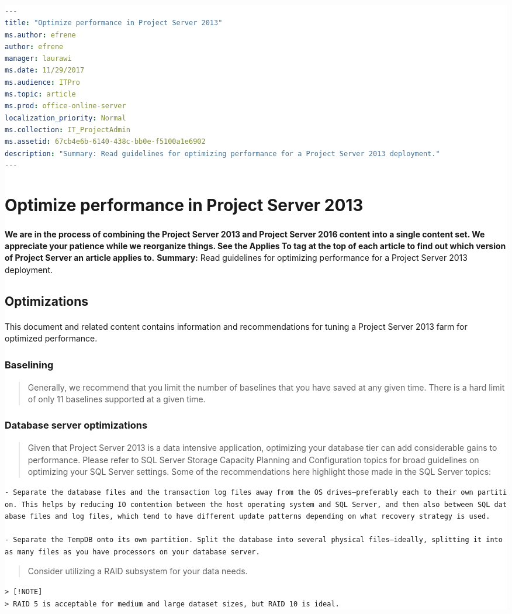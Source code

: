 ```yaml
---
title: "Optimize performance in Project Server 2013"
ms.author: efrene
author: efrene
manager: laurawi
ms.date: 11/29/2017
ms.audience: ITPro
ms.topic: article
ms.prod: office-online-server
localization_priority: Normal
ms.collection: IT_ProjectAdmin
ms.assetid: 67cb4e6b-6140-438c-bb0e-f5100a1e6902
description: "Summary: Read guidelines for optimizing performance for a Project Server 2013 deployment."
---
```


# Optimize performance in Project Server 2013
 **We are in the process of combining the Project Server 2013 and Project Server 2016 content into a single content set. We appreciate your patience while we reorganize things. See the Applies To tag at the top of each article to find out which version of Project Server an article applies to.**
 **Summary:** Read guidelines for optimizing performance for a Project Server 2013 deployment.
  
## Optimizations

This document and related content contains information and recommendations for tuning a Project Server 2013 farm for optimized performance.
  
### Baselining

> Generally, we recommend that you limit the number of baselines that you have saved at any given time. There is a hard limit of only 11 baselines supported at a given time. 
    
### Database server optimizations

> Given that Project Server 2013 is a data intensive application, optimizing your database tier can add considerable gains to performance. Please refer to SQL Server Storage Capacity Planning and Configuration topics for broad guidelines on optimizing your SQL Server settings. Some of the recommendations here highlight those made in the SQL Server topics:
    
    - Separate the database files and the transaction log files away from the OS drives—preferably each to their own partition. This helps by reducing IO contention between the host operating system and SQL Server, and then also between SQL database files and log files, which tend to have different update patterns depending on what recovery strategy is used.
    
    - Separate the TempDB onto its own partition. Split the database into several physical files—ideally, splitting it into as many files as you have processors on your database server.
    
> Consider utilizing a RAID subsystem for your data needs.
    
    > [!NOTE]
    > RAID 5 is acceptable for medium and large dataset sizes, but RAID 10 is ideal. 
  